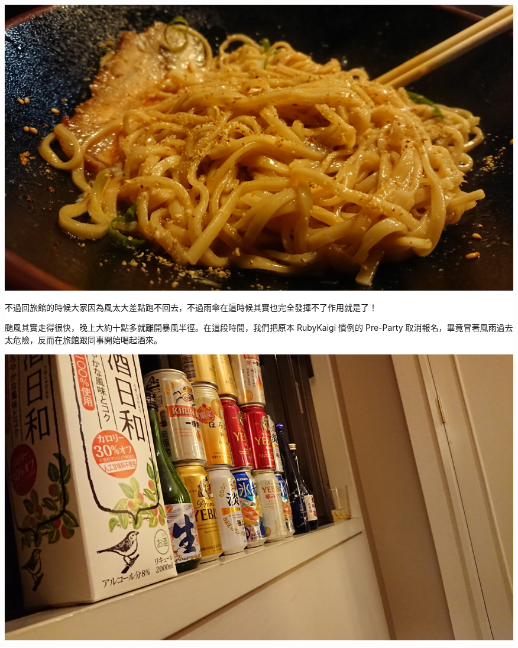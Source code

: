 ![](/images/the-rubykaigi-2017-let-me-reflection/day1-2.jpg)

不過回旅館的時候大家因為風太大差點跑不回去，不過雨傘在這時候其實也完全發揮不了作用就是了！

颱風其實走得很快，晚上大約十點多就離開暴風半徑。在這段時間，我們把原本 RubyKaigi 慣例的 Pre-Party 取消報名，畢竟冒著風雨過去太危險，反而在旅館跟同事開始喝起酒來。

![](/images/the-rubykaigi-2017-let-me-reflection/day1-3.jpg)
